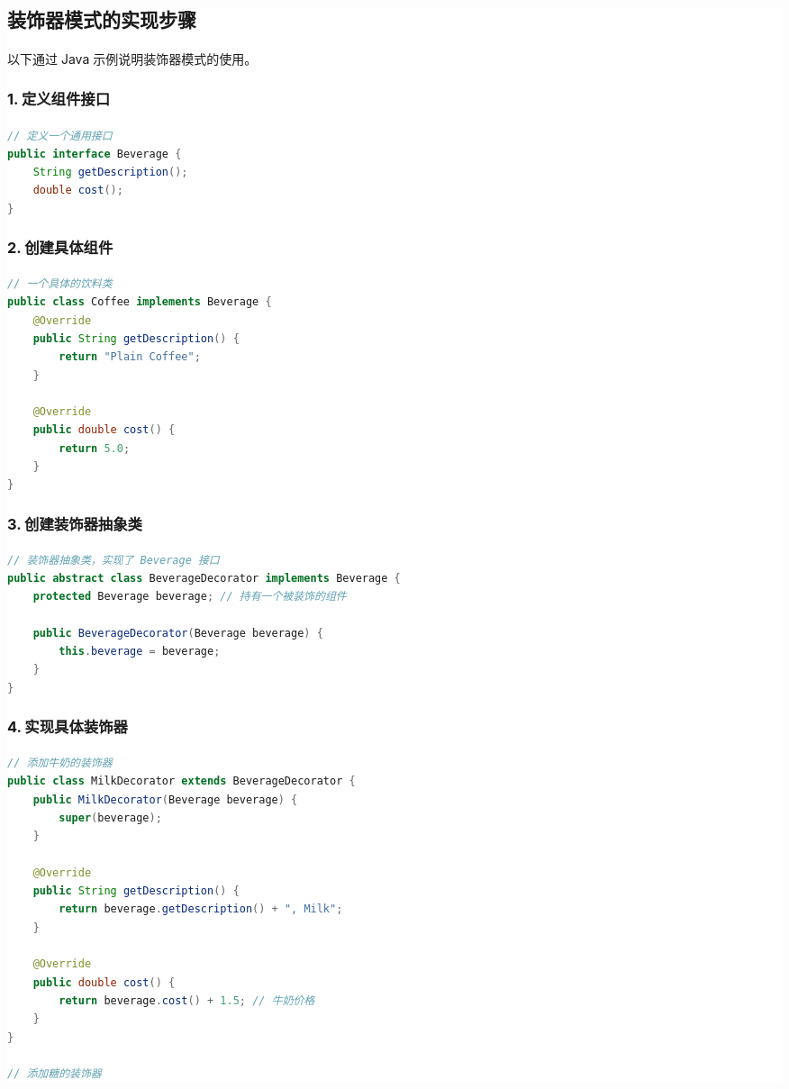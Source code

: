 
## **装饰器模式的实现步骤**

以下通过 Java 示例说明装饰器模式的使用。

### **1. 定义组件接口**

```java
// 定义一个通用接口
public interface Beverage {
    String getDescription();
    double cost();
}
```

### **2. 创建具体组件**

```java
// 一个具体的饮料类
public class Coffee implements Beverage {
    @Override
    public String getDescription() {
        return "Plain Coffee";
    }

    @Override
    public double cost() {
        return 5.0;
    }
}
```

### **3. 创建装饰器抽象类**

```java
// 装饰器抽象类，实现了 Beverage 接口
public abstract class BeverageDecorator implements Beverage {
    protected Beverage beverage; // 持有一个被装饰的组件

    public BeverageDecorator(Beverage beverage) {
        this.beverage = beverage;
    }
}
```

### **4. 实现具体装饰器**

```java
// 添加牛奶的装饰器
public class MilkDecorator extends BeverageDecorator {
    public MilkDecorator(Beverage beverage) {
        super(beverage);
    }

    @Override
    public String getDescription() {
        return beverage.getDescription() + ", Milk";
    }

    @Override
    public double cost() {
        return beverage.cost() + 1.5; // 牛奶价格
    }
}

// 添加糖的装饰器
```